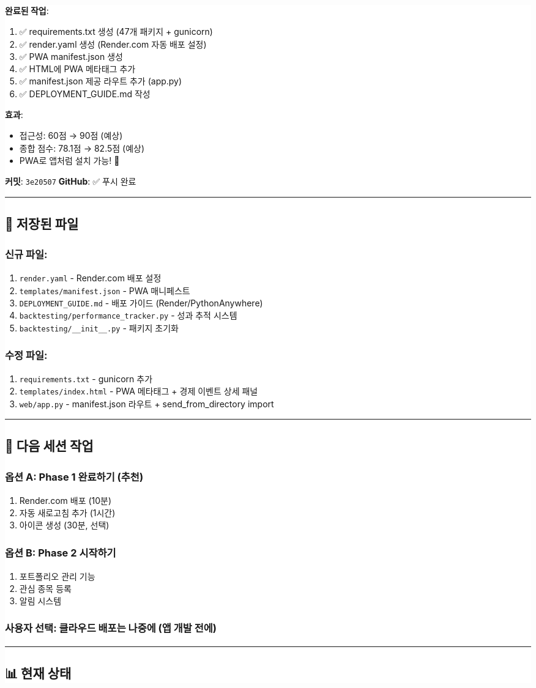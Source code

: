 **완료된 작업**:
1. ✅ requirements.txt 생성 (47개 패키지 + gunicorn)
2. ✅ render.yaml 생성 (Render.com 자동 배포 설정)
3. ✅ PWA manifest.json 생성
4. ✅ HTML에 PWA 메타태그 추가
5. ✅ manifest.json 제공 라우트 추가 (app.py)
6. ✅ DEPLOYMENT_GUIDE.md 작성

**효과**:
- 접근성: 60점 → 90점 (예상)
- 종합 점수: 78.1점 → 82.5점 (예상)
- PWA로 앱처럼 설치 가능! 📱

**커밋**: `3e20507`
**GitHub**: ✅ 푸시 완료

---

## 💾 **저장된 파일**

### 신규 파일:
1. `render.yaml` - Render.com 배포 설정
2. `templates/manifest.json` - PWA 매니페스트
3. `DEPLOYMENT_GUIDE.md` - 배포 가이드 (Render/PythonAnywhere)
4. `backtesting/performance_tracker.py` - 성과 추적 시스템
5. `backtesting/__init__.py` - 패키지 초기화

### 수정 파일:
1. `requirements.txt` - gunicorn 추가
2. `templates/index.html` - PWA 메타태그 + 경제 이벤트 상세 패널
3. `web/app.py` - manifest.json 라우트 + send_from_directory import

---

## 🎯 **다음 세션 작업**

### **옵션 A: Phase 1 완료하기** (추천)
1. Render.com 배포 (10분)
2. 자동 새로고침 추가 (1시간)
3. 아이콘 생성 (30분, 선택)

### **옵션 B: Phase 2 시작하기**
1. 포트폴리오 관리 기능
2. 관심 종목 등록
3. 알림 시스템

### **사용자 선택**: 클라우드 배포는 나중에 (앱 개발 전에)

---

## 📊 **현재 상태**
